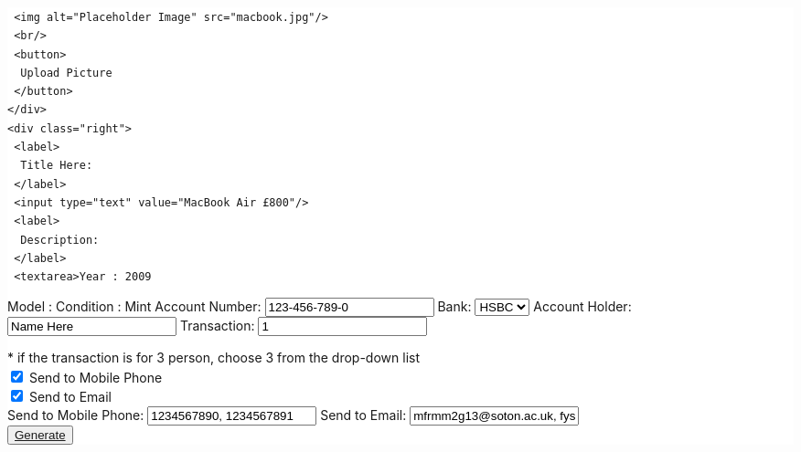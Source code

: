      <img alt="Placeholder Image" src="macbook.jpg"/>
     <br/>
     <button>
      Upload Picture
     </button>
    </div>
    <div class="right">
     <label>
      Title Here:
     </label>
     <input type="text" value="MacBook Air £800"/>
     <label>
      Description:
     </label>
     <textarea>Year : 2009
Model :
Condition : Mint</textarea>
     <label>
      Account Number:
     </label>
     <input type="text" value="123-456-789-0"/>
     <label>
      Bank:
     </label>
     <select>
      <option>
       HSBC
      </option>
     </select>
     <label>
      Account Holder:
     </label>
     <input type="text" value="Name Here"/>
     <label>
      Transaction:
     </label>
     <input type="text" value="1"/>
     <div class="note">
      * if the transaction is for 3 person, choose 3 from the drop-down list
     </div>
     <div class="checkbox-group">
      <input checked="" type="checkbox"/>
      <label>
       Send to Mobile Phone
      </label>
      <br/>
      <input checked="" type="checkbox"/>
      <label>
       Send to Email
      </label>
     </div>
     <label>
      Send to Mobile Phone:
     </label>
     <input type="text" value="1234567890, 1234567891"/>
     <label>
      Send to Email:
     </label>
     <input type="text" value="mfrmm2g13@soton.ac.uk, fys_06@yahoo.com"/>
     <br/>
     <button class="generate-button">
      <a href="formpemesanan2indexs.html" >Generate</a>
     </button>